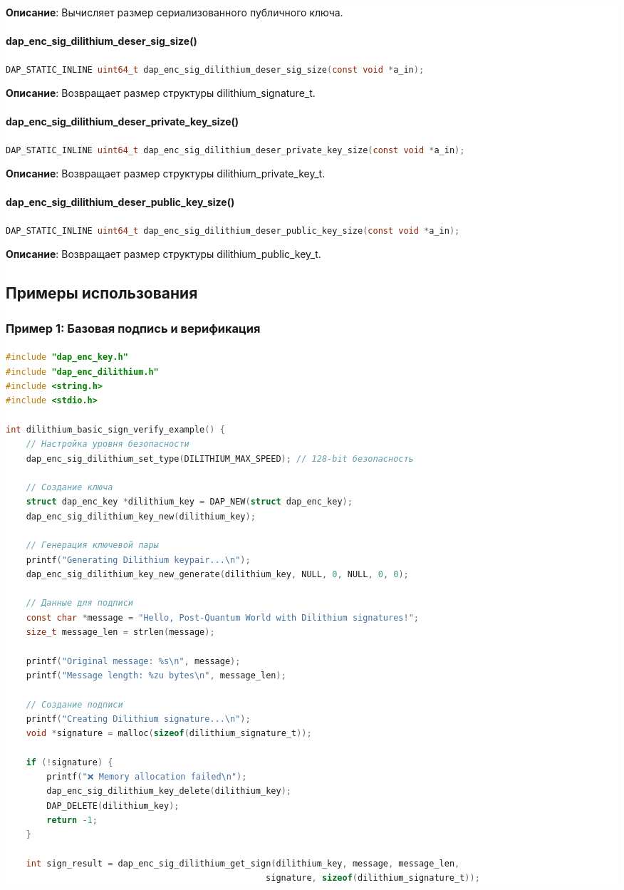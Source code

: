 **Описание**: Вычисляет размер сериализованного публичного ключа.

#### dap_enc_sig_dilithium_deser_sig_size()
```c
DAP_STATIC_INLINE uint64_t dap_enc_sig_dilithium_deser_sig_size(const void *a_in);
```

**Описание**: Возвращает размер структуры dilithium_signature_t.

#### dap_enc_sig_dilithium_deser_private_key_size()
```c
DAP_STATIC_INLINE uint64_t dap_enc_sig_dilithium_deser_private_key_size(const void *a_in);
```

**Описание**: Возвращает размер структуры dilithium_private_key_t.

#### dap_enc_sig_dilithium_deser_public_key_size()
```c
DAP_STATIC_INLINE uint64_t dap_enc_sig_dilithium_deser_public_key_size(const void *a_in);
```

**Описание**: Возвращает размер структуры dilithium_public_key_t.

## Примеры использования

### Пример 1: Базовая подпись и верификация

```c
#include "dap_enc_key.h"
#include "dap_enc_dilithium.h"
#include <string.h>
#include <stdio.h>

int dilithium_basic_sign_verify_example() {
    // Настройка уровня безопасности
    dap_enc_sig_dilithium_set_type(DILITHIUM_MAX_SPEED); // 128-bit безопасность

    // Создание ключа
    struct dap_enc_key *dilithium_key = DAP_NEW(struct dap_enc_key);
    dap_enc_sig_dilithium_key_new(dilithium_key);

    // Генерация ключевой пары
    printf("Generating Dilithium keypair...\n");
    dap_enc_sig_dilithium_key_new_generate(dilithium_key, NULL, 0, NULL, 0, 0);

    // Данные для подписи
    const char *message = "Hello, Post-Quantum World with Dilithium signatures!";
    size_t message_len = strlen(message);

    printf("Original message: %s\n", message);
    printf("Message length: %zu bytes\n", message_len);

    // Создание подписи
    printf("Creating Dilithium signature...\n");
    void *signature = malloc(sizeof(dilithium_signature_t));

    if (!signature) {
        printf("❌ Memory allocation failed\n");
        dap_enc_sig_dilithium_key_delete(dilithium_key);
        DAP_DELETE(dilithium_key);
        return -1;
    }

    int sign_result = dap_enc_sig_dilithium_get_sign(dilithium_key, message, message_len,
                                                   signature, sizeof(dilithium_signature_t));

```